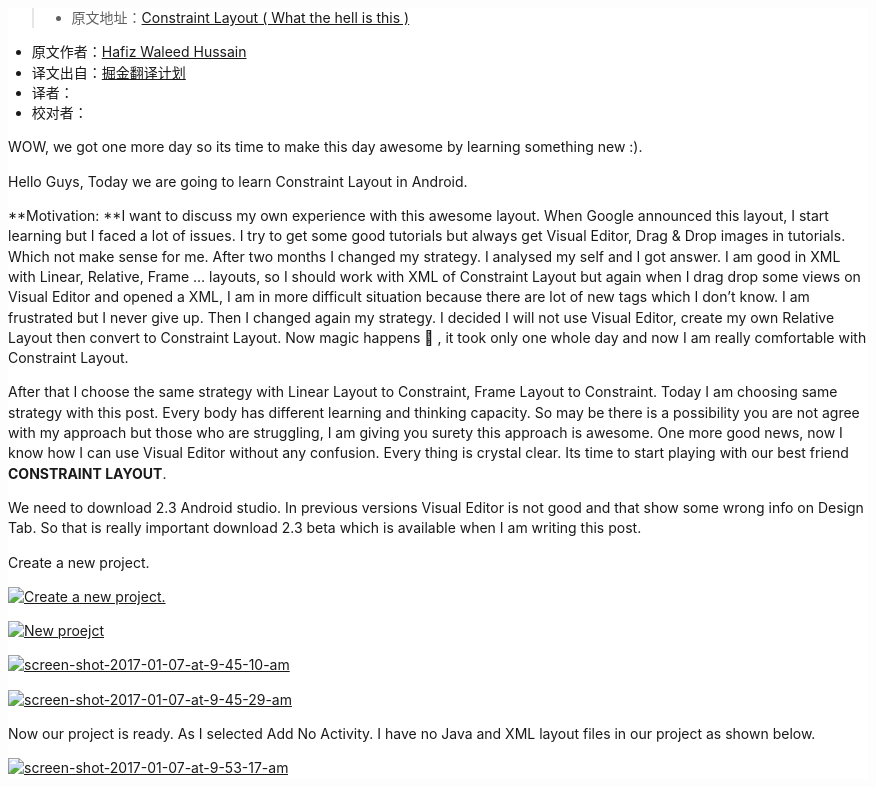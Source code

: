 > * 原文地址：[Constraint Layout ( What the hell is this )](http://www.uwanttolearn.com/android/constraint-layout-hell/)
* 原文作者：[Hafiz Waleed Hussain](http://www.uwanttolearn.com/about/)
* 译文出自：[掘金翻译计划](https://github.com/xitu/gold-miner)
* 译者：
* 校对者：

WOW, we got one more day so its time to make this day awesome by learning something new :).

Hello Guys, Today we are going to learn Constraint Layout in Android.

**Motivation:
**I want to discuss my own experience with this awesome layout. When Google announced this layout, I start learning but I faced a lot of issues. I try to get some good tutorials but always get Visual Editor, Drag & Drop images in tutorials. Which not make sense for me. After two months I changed my strategy. I analysed my self and I got answer. I am good in XML with Linear, Relative, Frame … layouts, so I should work with XML of Constraint Layout but again when I drag drop some views on Visual Editor and opened a XML, I am in more difficult situation because there are lot of new tags which I don’t know. I am frustrated but I never give up. Then I changed again my strategy. I decided I will not use Visual Editor, create my own Relative Layout then convert to Constraint Layout. Now magic happens 🙂 , it took only one whole day and now I am really comfortable with Constraint Layout.

After that I choose the same strategy with Linear Layout to Constraint, Frame Layout to Constraint. Today I am choosing same strategy with this post. Every body has different learning and thinking capacity. So may be there is a possibility you are not agree with my approach but those who are struggling, I am giving you surety this approach is awesome. One more good news, now I know how I can use Visual Editor without any confusion. Every thing is crystal clear. Its time to start playing with our best friend **CONSTRAINT LAYOUT**.

We need to download 2.3 Android studio. In previous versions Visual Editor is not good and that show some wrong info on Design Tab. So that is really important download 2.3 beta which is available when I am writing this post.

Create a new project.

[![Create a new project.](http://www.uwanttolearn.com/wp-content/uploads/2017/01/Screen-Shot-2017-01-07-at-9.39.45-AM-300x152.png)](http://www.uwanttolearn.com/wp-content/uploads/2017/01/Screen-Shot-2017-01-07-at-9.39.45-AM.png)

[![New proejct](http://www.uwanttolearn.com/wp-content/uploads/2017/01/Screen-Shot-2017-01-07-at-9.44.51-AM-300x180.png)](http://www.uwanttolearn.com/wp-content/uploads/2017/01/Screen-Shot-2017-01-07-at-9.44.51-AM.png)

[![screen-shot-2017-01-07-at-9-45-10-am](http://www.uwanttolearn.com/wp-content/uploads/2017/01/Screen-Shot-2017-01-07-at-9.45.10-AM-300x188.png)](http://www.uwanttolearn.com/wp-content/uploads/2017/01/Screen-Shot-2017-01-07-at-9.45.10-AM.png)

[![screen-shot-2017-01-07-at-9-45-29-am](http://www.uwanttolearn.com/wp-content/uploads/2017/01/Screen-Shot-2017-01-07-at-9.45.29-AM-300x173.png)](http://www.uwanttolearn.com/wp-content/uploads/2017/01/Screen-Shot-2017-01-07-at-9.45.29-AM.png)

Now our project is ready. As I selected Add No Activity. I have no Java and XML layout files in our project as shown below.

[![screen-shot-2017-01-07-at-9-53-17-am](http://www.uwanttolearn.com/wp-content/uploads/2017/01/Screen-Shot-2017-01-07-at-9.53.17-AM-300x267.png)](http://www.uwanttolearn.com/wp-content/uploads/2017/01/Screen-Shot-2017-01-07-at-9.53.17-AM.png)
